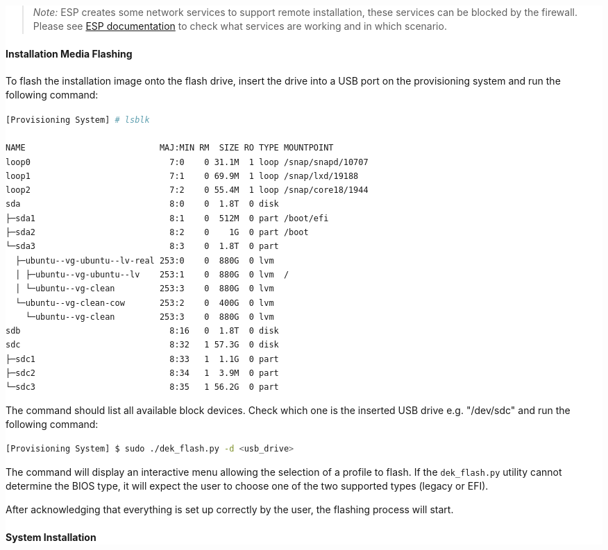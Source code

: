 > *Note:* ESP creates some network services to support remote installation, these services can be blocked by the
> firewall. Please see [ESP documentation](https://github.com/intel/Edge-Software-Provisioner) to check what services
> are working and in which scenario.

<a id="default-installation-media-flashing"></a>
#### Installation Media Flashing

To flash the installation image onto the flash drive, insert the drive into a USB port on the provisioning system and
run the following command:

```sh
[Provisioning System] # lsblk

NAME                           MAJ:MIN RM  SIZE RO TYPE MOUNTPOINT
loop0                            7:0    0 31.1M  1 loop /snap/snapd/10707
loop1                            7:1    0 69.9M  1 loop /snap/lxd/19188
loop2                            7:2    0 55.4M  1 loop /snap/core18/1944
sda                              8:0    0  1.8T  0 disk 
├─sda1                           8:1    0  512M  0 part /boot/efi
├─sda2                           8:2    0    1G  0 part /boot
└─sda3                           8:3    0  1.8T  0 part 
  ├─ubuntu--vg-ubuntu--lv-real 253:0    0  880G  0 lvm  
  │ ├─ubuntu--vg-ubuntu--lv    253:1    0  880G  0 lvm  /
  │ └─ubuntu--vg-clean         253:3    0  880G  0 lvm  
  └─ubuntu--vg-clean-cow       253:2    0  400G  0 lvm  
    └─ubuntu--vg-clean         253:3    0  880G  0 lvm  
sdb                              8:16   0  1.8T  0 disk 
sdc                              8:32   1 57.3G  0 disk 
├─sdc1                           8:33   1  1.1G  0 part 
├─sdc2                           8:34   1  3.9M  0 part 
└─sdc3                           8:35   1 56.2G  0 part 
```

The command should list all available block devices. Check which one is the inserted USB drive e.g. "/dev/sdc"
and run the following command:

```sh
[Provisioning System] $ sudo ./dek_flash.py -d <usb_drive>
```

The command will display an interactive menu allowing the selection of a profile to flash. If the `dek_flash.py`
utility cannot determine the BIOS type, it will expect the user to choose one of the two supported types (legacy or
EFI).

After acknowledging that everything is set up correctly by the user, the flashing process will start.

<a id="default-system-installation"></a>
#### System Installation
